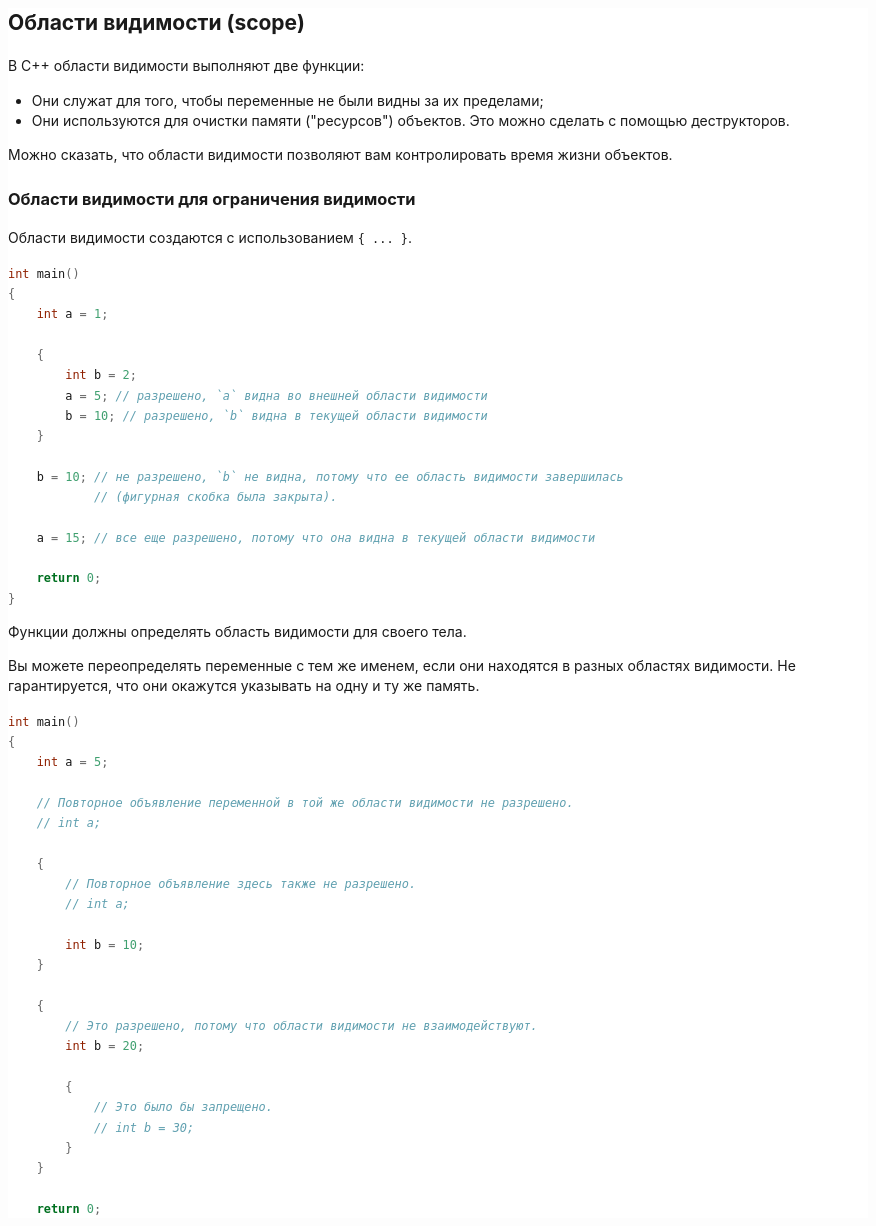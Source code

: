 ## Области видимости (scope)

В C++ области видимости выполняют две функции:
- Они служат для того, чтобы переменные не были видны за их пределами;
- Они используются для очистки памяти ("ресурсов") объектов.
  Это можно сделать с помощью деструкторов.

Можно сказать, что области видимости позволяют вам контролировать время жизни объектов.

### Области видимости для ограничения видимости

Области видимости создаются с использованием `{ ... }`.

```cpp
int main()
{
    int a = 1;

    {
        int b = 2;
        a = 5; // разрешено, `a` видна во внешней области видимости
        b = 10; // разрешено, `b` видна в текущей области видимости
    }

    b = 10; // не разрешено, `b` не видна, потому что ее область видимости завершилась 
            // (фигурная скобка была закрыта).

    a = 15; // все еще разрешено, потому что она видна в текущей области видимости

    return 0;
}
```

Функции должны определять область видимости для своего тела.


Вы можете переопределять переменные с тем же именем, если они находятся в разных областях видимости.
Не гарантируется, что они окажутся указывать на одну и ту же память.

```cpp
int main()
{
    int a = 5;

    // Повторное объявление переменной в той же области видимости не разрешено.
    // int a;

    {
        // Повторное объявление здесь также не разрешено.
        // int a;

        int b = 10;
    }

    {
        // Это разрешено, потому что области видимости не взаимодействуют.
        int b = 20;

        {
            // Это было бы запрещено.
            // int b = 30;
        }
    }

    return 0;
```